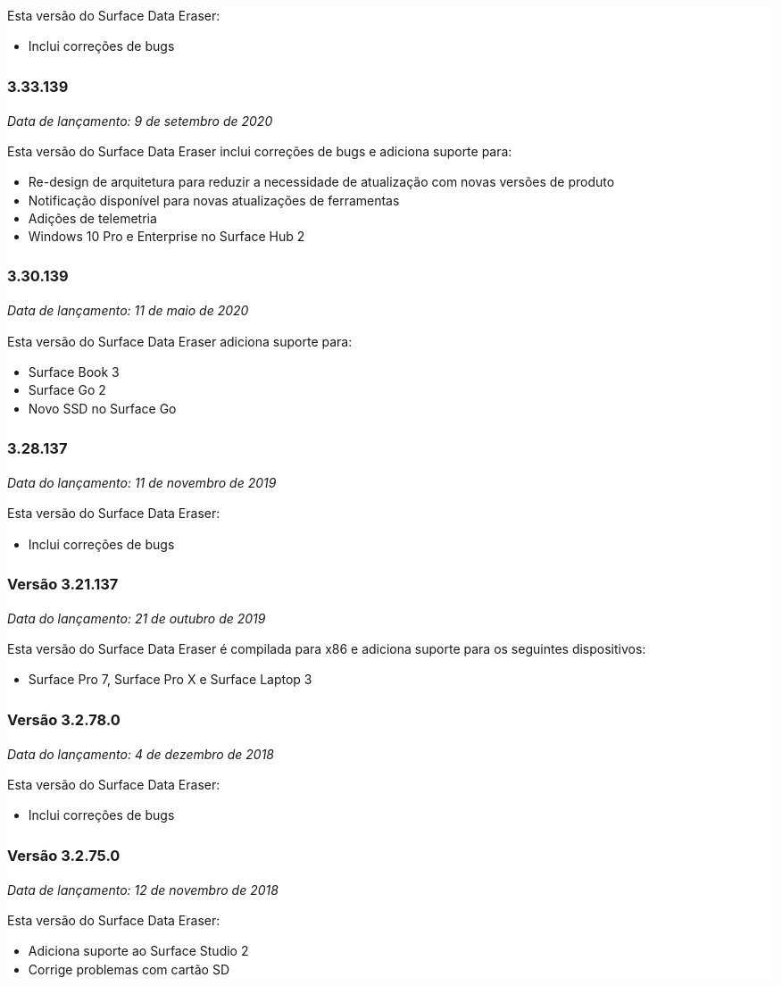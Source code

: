 Esta versão do Surface Data Eraser:

- Inclui correções de bugs

### <a name="333139"></a>3.33.139

*Data de lançamento: 9 de setembro de 2020*

Esta versão do Surface Data Eraser inclui correções de bugs e adiciona suporte para: 

- Re-design de arquitetura para reduzir a necessidade de atualização com novas versões de produto
- Notificação disponível para novas atualizações de ferramentas
- Adições de telemetria
- Windows 10 Pro e Enterprise no Surface Hub 2

### <a name="330139"></a>3.30.139

*Data de lançamento: 11 de maio de 2020*

Esta versão do Surface Data Eraser adiciona suporte para:

- Surface Book 3
- Surface Go 2
- Novo SSD no Surface Go

### <a name="328137"></a>3.28.137

*Data do lançamento: 11 de novembro de 2019*

Esta versão do Surface Data Eraser:

- Inclui correções de bugs

### <a name="version-321137"></a>Versão 3.21.137

*Data do lançamento: 21 de outubro de 2019*

Esta versão do Surface Data Eraser é compilada para x86 e adiciona suporte para os seguintes dispositivos:

- Surface Pro 7, Surface Pro X e Surface Laptop 3

### <a name="version-32780"></a>Versão 3.2.78.0

*Data do lançamento: 4 de dezembro de 2018*

Esta versão do Surface Data Eraser:

- Inclui correções de bugs

### <a name="version-32750"></a>Versão 3.2.75.0

*Data de lançamento: 12 de novembro de 2018*

Esta versão do Surface Data Eraser:

- Adiciona suporte ao Surface Studio 2
- Corrige problemas com cartão SD
